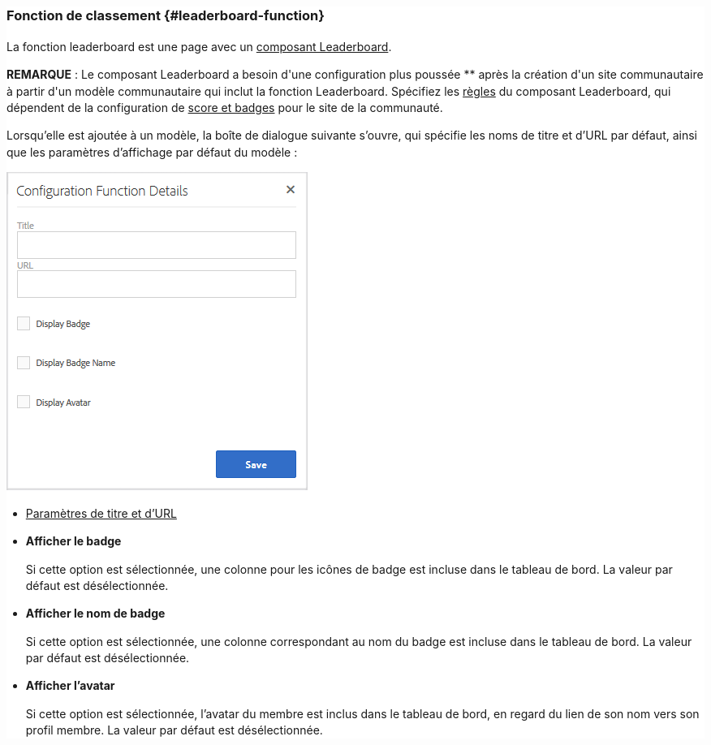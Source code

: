### Fonction de classement {#leaderboard-function}

La fonction leaderboard est une page avec un [composant Leaderboard](/help/communities/enabling-leaderboard.md).

**REMARQUE** : Le composant Leaderboard a besoin d&#39;une configuration plus poussée  ** après la création d&#39;un site communautaire à partir d&#39;un modèle communautaire qui inclut la fonction Leaderboard. Spécifiez les [règles](/help/communities/enabling-leaderboard.md#rules-tab) du composant Leaderboard, qui dépendent de la configuration de [score et badges](/help/communities/implementing-scoring.md) pour le site de la communauté.

Lorsqu’elle est ajoutée à un modèle, la boîte de dialogue suivante s’ouvre, qui spécifie les noms de titre et d’URL par défaut, ainsi que les paramètres d’affichage par défaut du modèle :

![chlimage_1-388](assets/chlimage_1-388.png)

* [Paramètres de titre et d’URL](#title-and-url-settings)

* **Afficher le badge**

   Si cette option est sélectionnée, une colonne pour les icônes de badge est incluse dans le tableau de bord.
La valeur par défaut est désélectionnée.

* **Afficher le nom de badge**

   Si cette option est sélectionnée, une colonne correspondant au nom du badge est incluse dans le tableau de bord.
La valeur par défaut est désélectionnée.

* **Afficher l’avatar**

   Si cette option est sélectionnée, l’avatar du membre est inclus dans le tableau de bord, en regard du lien de son nom vers son profil membre.
La valeur par défaut est désélectionnée.
